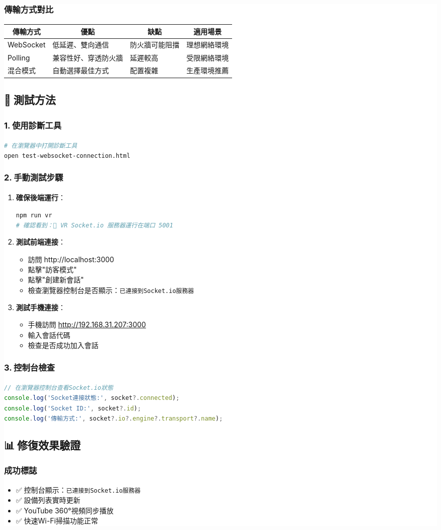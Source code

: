 ### 傳輸方式對比
| 傳輸方式 | 優點 | 缺點 | 適用場景 |
|---------|------|------|---------|
| WebSocket | 低延遲、雙向通信 | 防火牆可能阻擋 | 理想網絡環境 |
| Polling | 兼容性好、穿透防火牆 | 延遲較高 | 受限網絡環境 |
| 混合模式 | 自動選擇最佳方式 | 配置複雜 | 生產環境推薦 |

## 🧪 測試方法

### 1. 使用診斷工具
```bash
# 在瀏覽器中打開診斷工具
open test-websocket-connection.html
```

### 2. 手動測試步驟
1. **確保後端運行**：
   ```bash
   npm run vr
   # 確認看到：🚀 VR Socket.io 服務器運行在端口 5001
   ```

2. **測試前端連接**：
   - 訪問 http://localhost:3000
   - 點擊"訪客模式"
   - 點擊"創建新會話"
   - 檢查瀏覽器控制台是否顯示：`已連接到Socket.io服務器`

3. **測試手機連接**：
   - 手機訪問 http://192.168.31.207:3000
   - 輸入會話代碼
   - 檢查是否成功加入會話

### 3. 控制台檢查
```javascript
// 在瀏覽器控制台查看Socket.io狀態
console.log('Socket連接狀態:', socket?.connected);
console.log('Socket ID:', socket?.id);
console.log('傳輸方式:', socket?.io?.engine?.transport?.name);
```

## 📊 修復效果驗證

### 成功標誌
- ✅ 控制台顯示：`已連接到Socket.io服務器`
- ✅ 設備列表實時更新
- ✅ YouTube 360°視頻同步播放
- ✅ 快速Wi-Fi掃描功能正常

